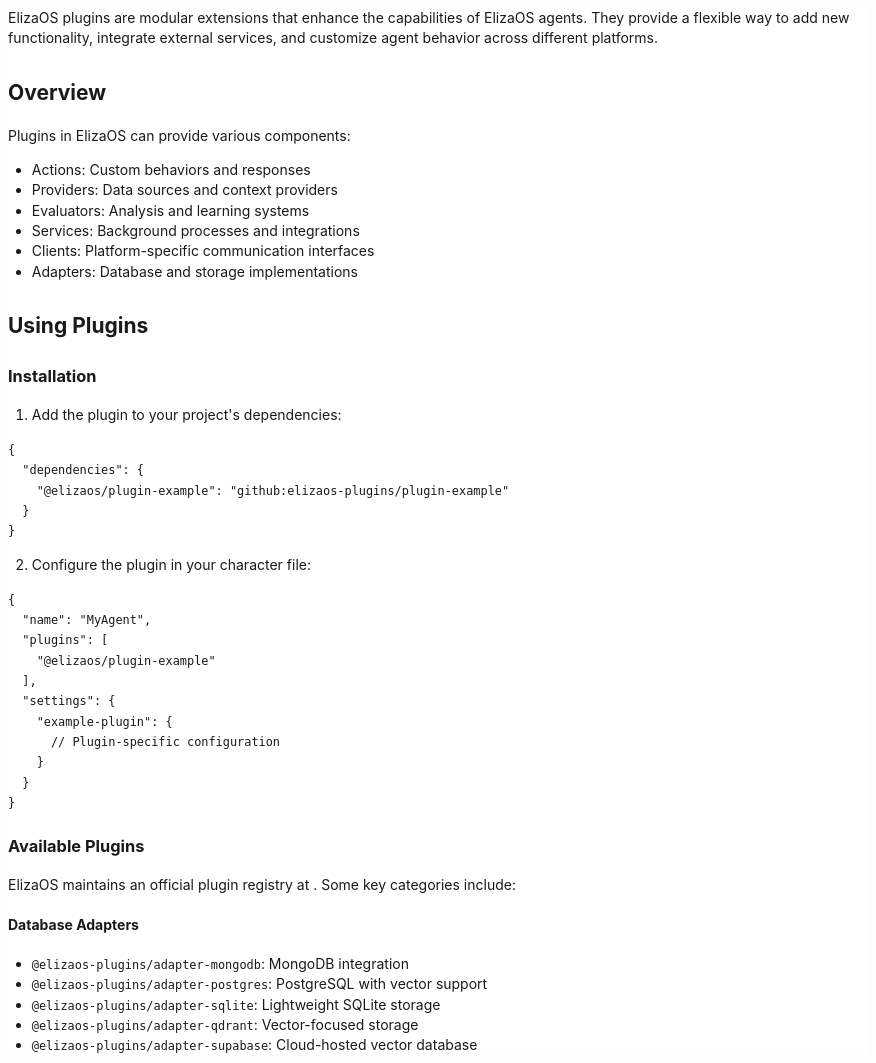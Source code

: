 ElizaOS plugins are modular extensions that enhance the capabilities of ElizaOS agents. They provide a flexible way to add new functionality, integrate external services, and customize agent behavior across different platforms.

## Overview

Plugins in ElizaOS can provide various components:

  * Actions: Custom behaviors and responses
  * Providers: Data sources and context providers
  * Evaluators: Analysis and learning systems
  * Services: Background processes and integrations
  * Clients: Platform-specific communication interfaces
  * Adapters: Database and storage implementations

## Using Plugins

### Installation

  1. Add the plugin to your project's dependencies:

    {  
      "dependencies": {  
        "@elizaos/plugin-example": "github:elizaos-plugins/plugin-example"  
      }  
    }  

  2. Configure the plugin in your character file:

    {  
      "name": "MyAgent",  
      "plugins": [  
        "@elizaos/plugin-example"  
      ],  
      "settings": {  
        "example-plugin": {  
          // Plugin-specific configuration  
        }  
      }  
    }  

### Available Plugins

ElizaOS maintains an official plugin registry at  . Some key categories include:

#### Database Adapters

  * `@elizaos-plugins/adapter-mongodb`: MongoDB integration
  * `@elizaos-plugins/adapter-postgres`: PostgreSQL with vector support
  * `@elizaos-plugins/adapter-sqlite`: Lightweight SQLite storage
  * `@elizaos-plugins/adapter-qdrant`: Vector-focused storage
  * `@elizaos-plugins/adapter-supabase`: Cloud-hosted vector database
